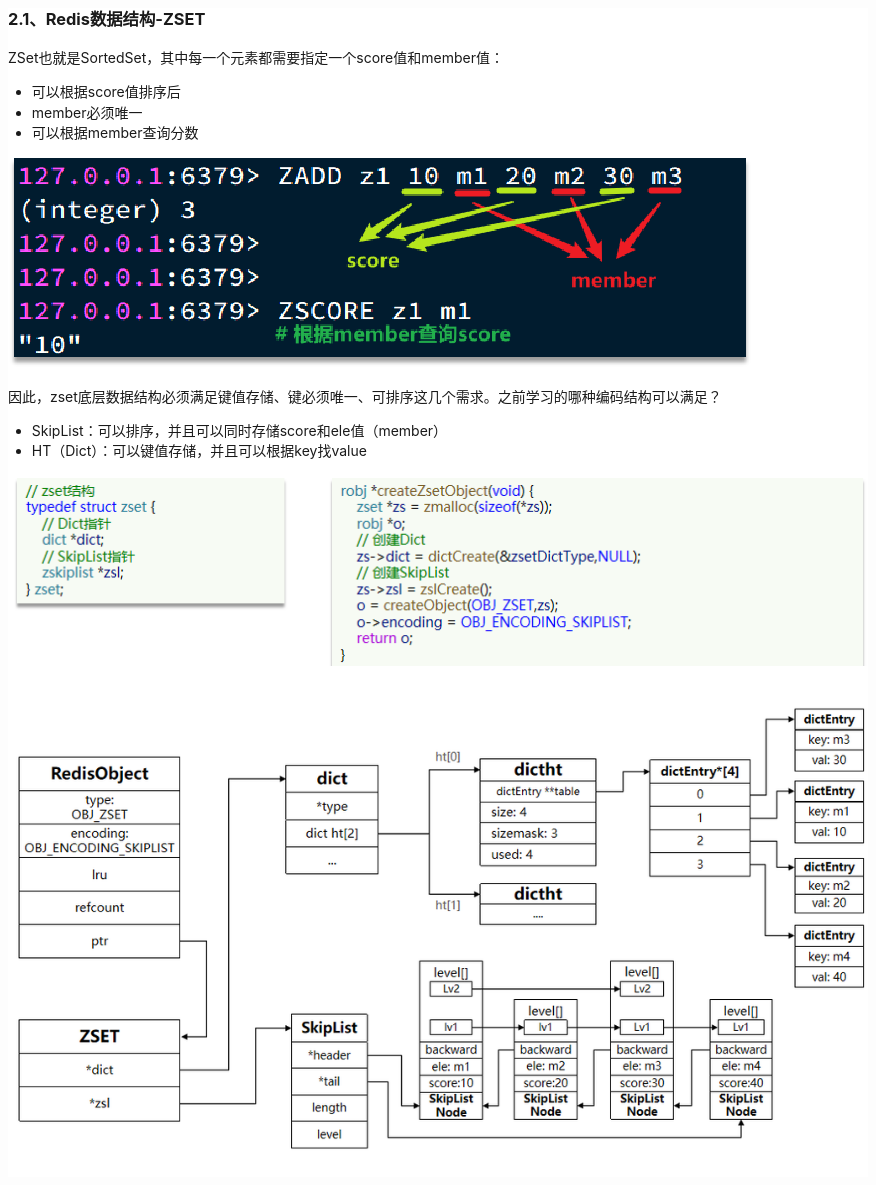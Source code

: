### 2.1、Redis数据结构-ZSET

ZSet也就是SortedSet，其中每一个元素都需要指定一个score值和member值：

* 可以根据score值排序后
* member必须唯一
* 可以根据member查询分数

![1653992091967](image/Redis原理篇.assets/1653992091967.png)

因此，zset底层数据结构必须满足键值存储、键必须唯一、可排序这几个需求。之前学习的哪种编码结构可以满足？

* SkipList：可以排序，并且可以同时存储score和ele值（member）
* HT（Dict）：可以键值存储，并且可以根据key找value

![1653992121692](image/Redis原理篇.assets/1653992121692.png)

![1653992172526](image/Redis原理篇.assets/1653992172526.png)
